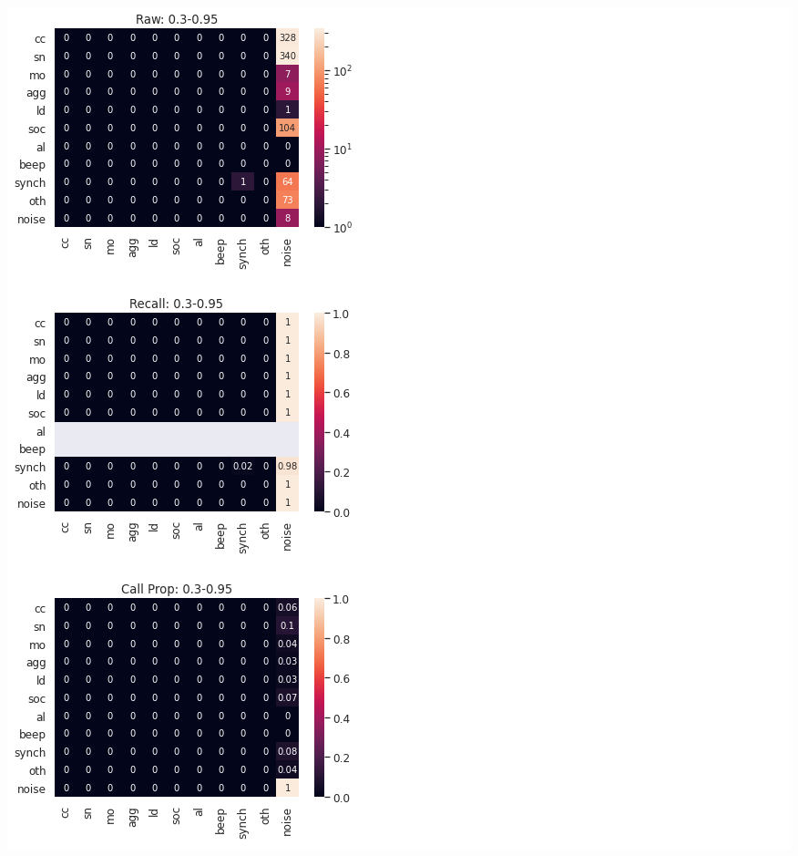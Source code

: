 

![png](output_44_75.png)



![png](output_44_76.png)



![png](output_44_77.png)



```python

```

